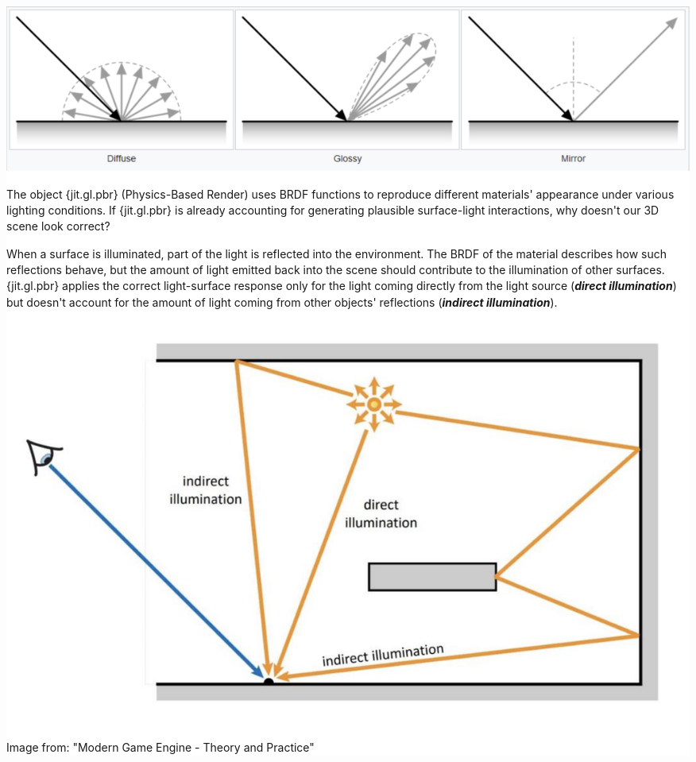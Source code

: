 ![](./images/visual-quality_024.png)

The object {jit.gl.pbr} (Physics-Based Render) uses BRDF functions to reproduce different materials' appearance under various lighting conditions. If {jit.gl.pbr} is already accounting for generating plausible surface-light interactions, why doesn't our 3D scene look correct? 

When a surface is illuminated, part of the light is reflected into the environment. The BRDF of the material describes how such reflections behave, but the amount of light emitted back into the scene should contribute to the illumination of other surfaces. {jit.gl.pbr} applies the correct light-surface response only for the light coming directly from the light source (***direct illumination***) but doesn't account for the amount of light coming from other objects' reflections (***indirect illumination***).

![](./images/visual-quality_021.png)

Image from: "Modern Game Engine - Theory and Practice"
